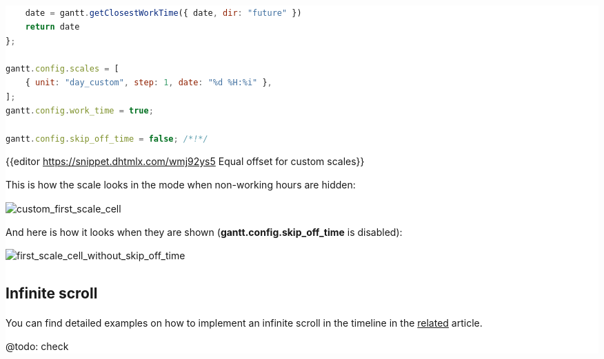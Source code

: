 ~~~js
    date = gantt.getClosestWorkTime({ date, dir: "future" })
    return date
};

gantt.config.scales = [
    { unit: "day_custom", step: 1, date: "%d %H:%i" },
];
gantt.config.work_time = true;

gantt.config.skip_off_time = false; /*!*/
~~~

{{editor	https://snippet.dhtmlx.com/wmj92ys5	Equal offset for custom scales}}

This is how the scale looks in the mode when non-working hours are hidden:

![custom_first_scale_cell](desktop/custom_first_scale_cell.png)

And here is how it looks when they are shown (**gantt.config.skip_off_time** is disabled):

![first_scale_cell_without_skip_off_time](desktop/disable_skip_off_time.png)

## Infinite scroll

You can find detailed examples on how to implement an infinite scroll in the timeline in the [related](desktop/how_to.md#howtohaveaninfinitescrollinthetimeline) article.

@todo: check